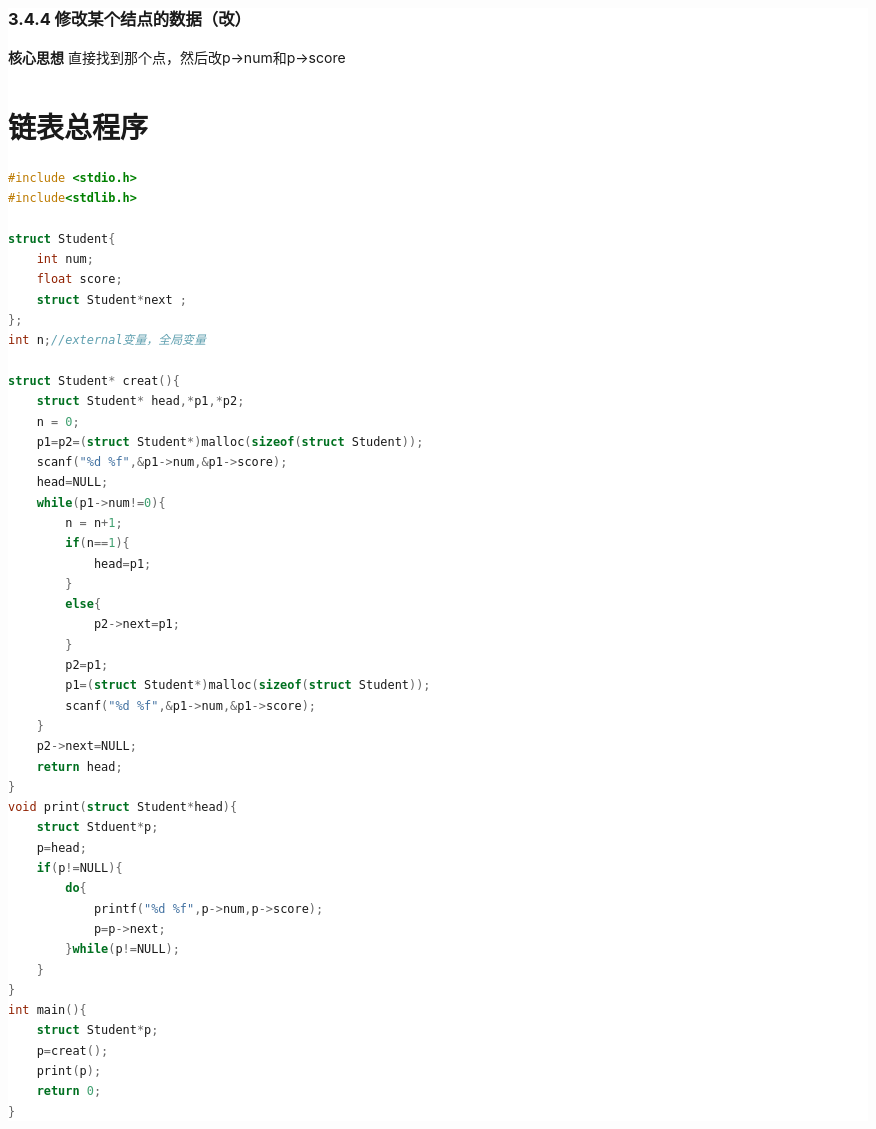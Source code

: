 ### 3.4.4 修改某个结点的数据（改）
**核心思想**
直接找到那个点，然后改p->num和p->score

# 链表总程序
```c
#include <stdio.h>
#include<stdlib.h>

struct Student{
	int num;
	float score;
	struct Student*next ;
}; 
int n;//external变量，全局变量

struct Student* creat(){
	struct Student* head,*p1,*p2;
	n = 0;
	p1=p2=(struct Student*)malloc(sizeof(struct Student));
	scanf("%d %f",&p1->num,&p1->score);
	head=NULL;
	while(p1->num!=0){
		n = n+1;
		if(n==1){
			head=p1;
		} 
		else{
			p2->next=p1;
		}
		p2=p1;
		p1=(struct Student*)malloc(sizeof(struct Student));
		scanf("%d %f",&p1->num,&p1->score);
	}
	p2->next=NULL;
	return head;
} 
void print(struct Student*head){
	struct Stduent*p;
	p=head;
	if(p!=NULL){
		do{
			printf("%d %f",p->num,p->score);
			p=p->next;
		}while(p!=NULL);
	}
} 
int main(){
	struct Student*p;
	p=creat();
	print(p);
	return 0;
} 
```
